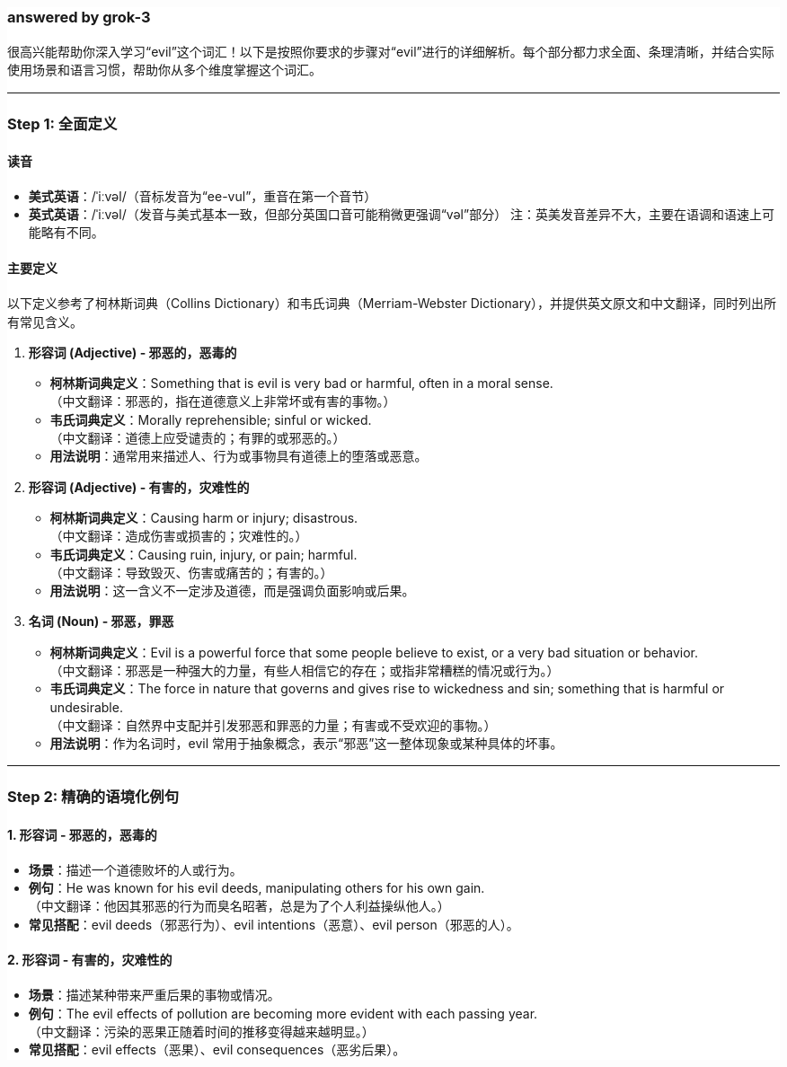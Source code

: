### answered by grok-3
很高兴能帮助你深入学习“evil”这个词汇！以下是按照你要求的步骤对“evil”进行的详细解析。每个部分都力求全面、条理清晰，并结合实际使用场景和语言习惯，帮助你从多个维度掌握这个词汇。

---

### Step 1: 全面定义

#### 读音
- **美式英语**：/ˈiːvəl/（音标发音为“ee-vul”，重音在第一个音节）
- **英式英语**：/ˈiːvəl/（发音与美式基本一致，但部分英国口音可能稍微更强调“vəl”部分）
注：英美发音差异不大，主要在语调和语速上可能略有不同。

#### 主要定义
以下定义参考了柯林斯词典（Collins Dictionary）和韦氏词典（Merriam-Webster Dictionary），并提供英文原文和中文翻译，同时列出所有常见含义。

1. **形容词 (Adjective) - 邪恶的，恶毒的**
   - **柯林斯词典定义**：Something that is evil is very bad or harmful, often in a moral sense.  
     （中文翻译：邪恶的，指在道德意义上非常坏或有害的事物。）
   - **韦氏词典定义**：Morally reprehensible; sinful or wicked.  
     （中文翻译：道德上应受谴责的；有罪的或邪恶的。）
   - **用法说明**：通常用来描述人、行为或事物具有道德上的堕落或恶意。

2. **形容词 (Adjective) - 有害的，灾难性的**
   - **柯林斯词典定义**：Causing harm or injury; disastrous.  
     （中文翻译：造成伤害或损害的；灾难性的。）
   - **韦氏词典定义**：Causing ruin, injury, or pain; harmful.  
     （中文翻译：导致毁灭、伤害或痛苦的；有害的。）
   - **用法说明**：这一含义不一定涉及道德，而是强调负面影响或后果。

3. **名词 (Noun) - 邪恶，罪恶**
   - **柯林斯词典定义**：Evil is a powerful force that some people believe to exist, or a very bad situation or behavior.  
     （中文翻译：邪恶是一种强大的力量，有些人相信它的存在；或指非常糟糕的情况或行为。）
   - **韦氏词典定义**：The force in nature that governs and gives rise to wickedness and sin; something that is harmful or undesirable.  
     （中文翻译：自然界中支配并引发邪恶和罪恶的力量；有害或不受欢迎的事物。）
   - **用法说明**：作为名词时，evil 常用于抽象概念，表示“邪恶”这一整体现象或某种具体的坏事。

---

### Step 2: 精确的语境化例句

#### 1. 形容词 - 邪恶的，恶毒的
- **场景**：描述一个道德败坏的人或行为。
- **例句**：He was known for his evil deeds, manipulating others for his own gain.  
  （中文翻译：他因其邪恶的行为而臭名昭著，总是为了个人利益操纵他人。）
- **常见搭配**：evil deeds（邪恶行为）、evil intentions（恶意）、evil person（邪恶的人）。

#### 2. 形容词 - 有害的，灾难性的
- **场景**：描述某种带来严重后果的事物或情况。
- **例句**：The evil effects of pollution are becoming more evident with each passing year.  
  （中文翻译：污染的恶果正随着时间的推移变得越来越明显。）
- **常见搭配**：evil effects（恶果）、evil consequences（恶劣后果）。
